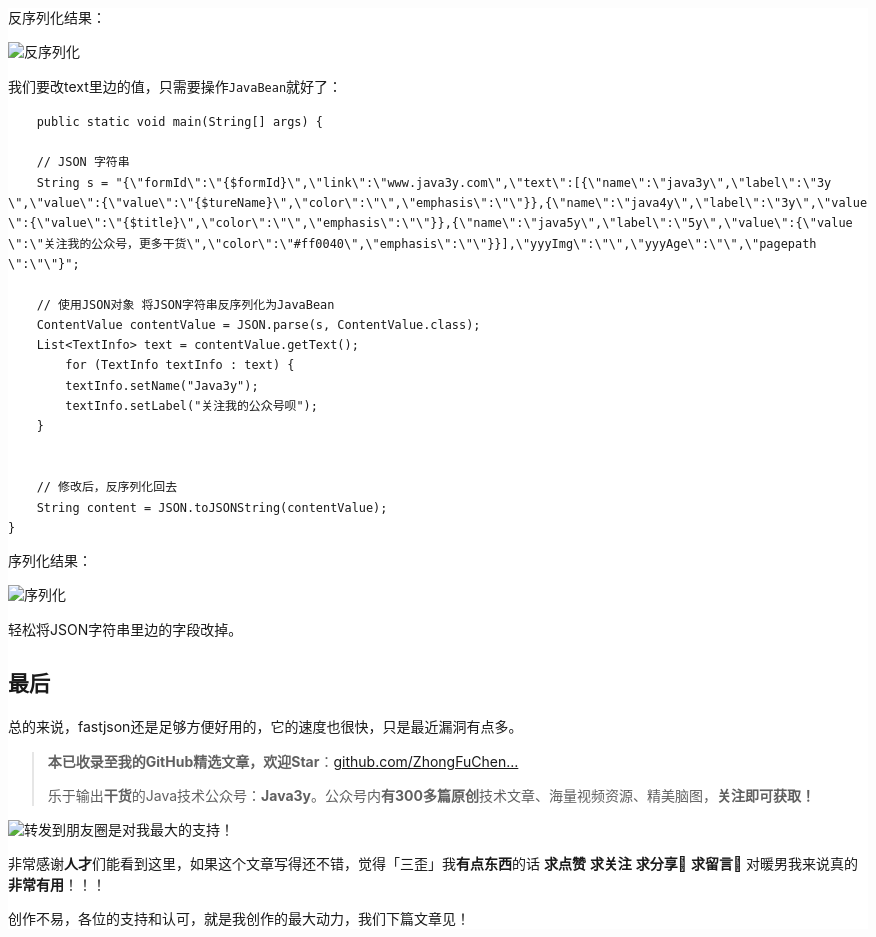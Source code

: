 反序列化结果：

![反序列化](/images/jueJin/16ef4ea50548e1d.png)

我们要改text里边的值，只需要操作`JavaBean`就好了：

```
    public static void main(String[] args) {
    
    // JSON 字符串
    String s = "{\"formId\":\"{$formId}\",\"link\":\"www.java3y.com\",\"text\":[{\"name\":\"java3y\",\"label\":\"3y\",\"value\":{\"value\":\"{$tureName}\",\"color\":\"\",\"emphasis\":\"\"}},{\"name\":\"java4y\",\"label\":\"3y\",\"value\":{\"value\":\"{$title}\",\"color\":\"\",\"emphasis\":\"\"}},{\"name\":\"java5y\",\"label\":\"5y\",\"value\":{\"value\":\"关注我的公众号，更多干货\",\"color\":\"#ff0040\",\"emphasis\":\"\"}}],\"yyyImg\":\"\",\"yyyAge\":\"\",\"pagepath\":\"\"}";
    
    // 使用JSON对象 将JSON字符串反序列化为JavaBean
    ContentValue contentValue = JSON.parse(s, ContentValue.class);
    List<TextInfo> text = contentValue.getText();
        for (TextInfo textInfo : text) {
        textInfo.setName("Java3y");
        textInfo.setLabel("关注我的公众号呗");
    }
    
    
    // 修改后，反序列化回去
    String content = JSON.toJSONString(contentValue);
}
```

序列化结果：

![序列化](/images/jueJin/16ef4ee28c702ab.png)

轻松将JSON字符串里边的字段改掉。

最后
--

总的来说，fastjson还是足够方便好用的，它的速度也很快，只是最近漏洞有点多。

> **本已收录至我的GitHub精选文章，欢迎Star**：[github.com/ZhongFuChen…](https://link.juejin.cn?target=https%3A%2F%2Fgithub.com%2FZhongFuCheng3y%2F3y "https://github.com/ZhongFuCheng3y/3y")
> 
> 乐于输出**干货**的Java技术公众号：**Java3y**。公众号内**有300多篇原创**技术文章、海量视频资源、精美脑图，**关注即可获取！**

![转发到朋友圈是对我最大的支持！](/images/jueJin/16ee35c8ed2a516.png)

非常感谢**人才**们能看到这里，如果这个文章写得还不错，觉得「三歪」我**有点东西**的话 **求点赞** **求关注️** **求分享👥** **求留言💬** 对暖男我来说真的 **非常有用**！！！

创作不易，各位的支持和认可，就是我创作的最大动力，我们下篇文章见！